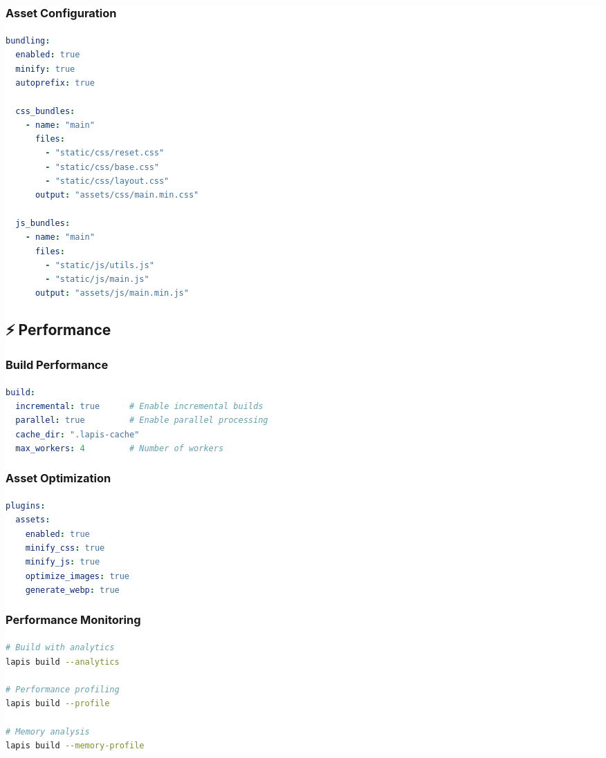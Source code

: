 ### Asset Configuration

```yaml
bundling:
  enabled: true
  minify: true
  autoprefix: true
  
  css_bundles:
    - name: "main"
      files:
        - "static/css/reset.css"
        - "static/css/base.css"
        - "static/css/layout.css"
      output: "assets/css/main.min.css"
      
  js_bundles:
    - name: "main"
      files:
        - "static/js/utils.js"
        - "static/js/main.js"
      output: "assets/js/main.min.js"
```

## ⚡ Performance

### Build Performance

```yaml
build:
  incremental: true      # Enable incremental builds
  parallel: true         # Enable parallel processing
  cache_dir: ".lapis-cache"
  max_workers: 4         # Number of workers
```

### Asset Optimization

```yaml
plugins:
  assets:
    enabled: true
    minify_css: true
    minify_js: true
    optimize_images: true
    generate_webp: true
```

### Performance Monitoring

```bash
# Build with analytics
lapis build --analytics

# Performance profiling
lapis build --profile

# Memory analysis
lapis build --memory-profile
```

